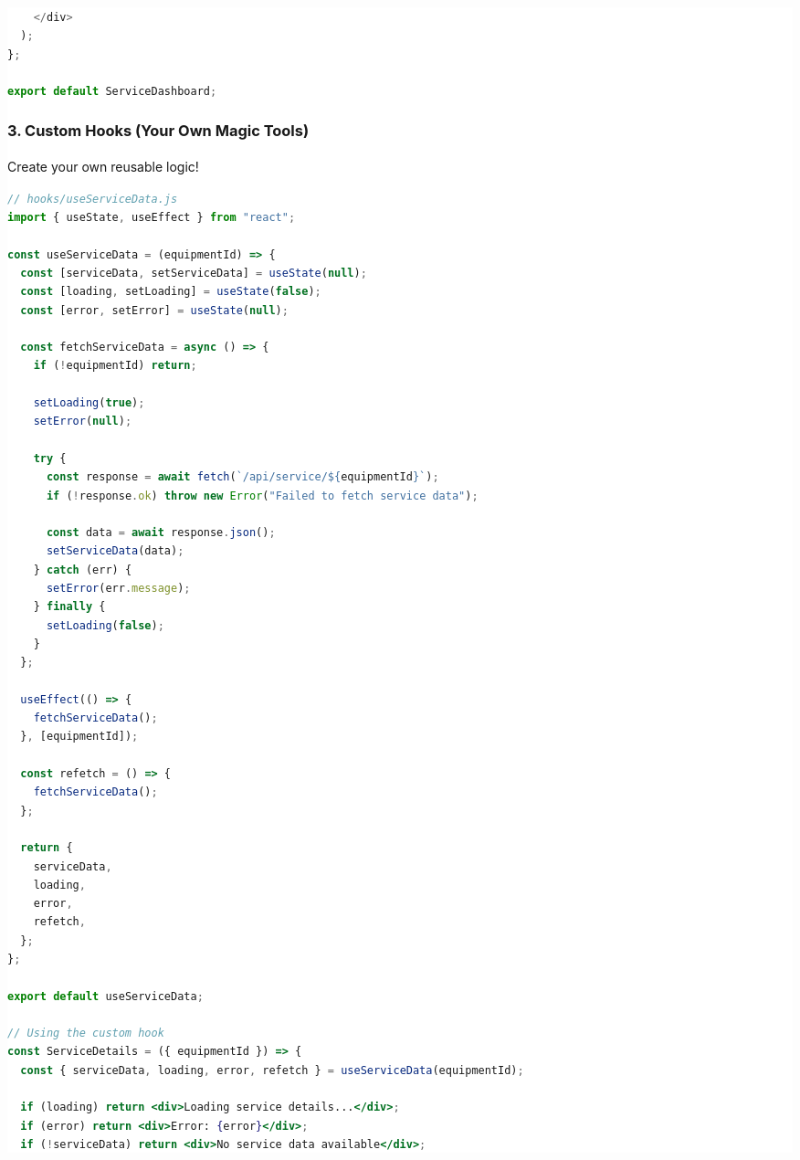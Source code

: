 ```jsx
    </div>
  );
};

export default ServiceDashboard;
```

### 3. Custom Hooks (Your Own Magic Tools)

Create your own reusable logic!

```jsx
// hooks/useServiceData.js
import { useState, useEffect } from "react";

const useServiceData = (equipmentId) => {
  const [serviceData, setServiceData] = useState(null);
  const [loading, setLoading] = useState(false);
  const [error, setError] = useState(null);

  const fetchServiceData = async () => {
    if (!equipmentId) return;

    setLoading(true);
    setError(null);

    try {
      const response = await fetch(`/api/service/${equipmentId}`);
      if (!response.ok) throw new Error("Failed to fetch service data");

      const data = await response.json();
      setServiceData(data);
    } catch (err) {
      setError(err.message);
    } finally {
      setLoading(false);
    }
  };

  useEffect(() => {
    fetchServiceData();
  }, [equipmentId]);

  const refetch = () => {
    fetchServiceData();
  };

  return {
    serviceData,
    loading,
    error,
    refetch,
  };
};

export default useServiceData;

// Using the custom hook
const ServiceDetails = ({ equipmentId }) => {
  const { serviceData, loading, error, refetch } = useServiceData(equipmentId);

  if (loading) return <div>Loading service details...</div>;
  if (error) return <div>Error: {error}</div>;
  if (!serviceData) return <div>No service data available</div>;
```